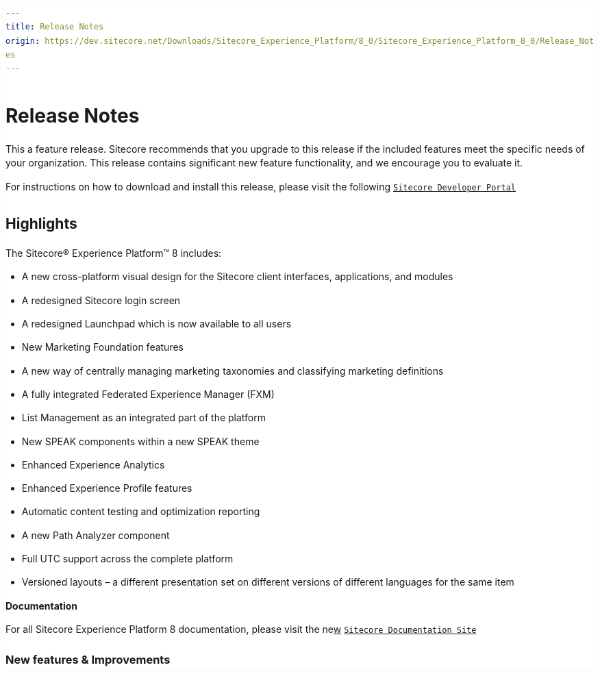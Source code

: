 ```yaml
---
title: Release Notes
origin: https://dev.sitecore.net/Downloads/Sitecore_Experience_Platform/8_0/Sitecore_Experience_Platform_8_0/Release_Notes
---
```


# Release Notes

This a feature release. Sitecore recommends that you upgrade to this release if the included features meet the specific needs of your organization. This release contains significant new feature functionality, and we encourage you to evaluate it.

For instructions on how to download and install this release, please visit the followin[g](http://dev.sitecore.net/) [`Sitecore Developer Portal`](http://dev.sitecore.net/)[](http://dev.sitecore.net/)

## Highlights

The Sitecore® Experience Platform™ 8 includes:

-   A new cross-platform visual design for the Sitecore client interfaces, applications, and modules
    
-   A redesigned Sitecore login screen
    
-   A redesigned Launchpad which is now available to all users
    
-   New Marketing Foundation features
    
-   A new way of centrally managing marketing taxonomies and classifying marketing definitions
    
-   A fully integrated Federated Experience Manager (FXM)
    
-   List Management as an integrated part of the platform
    
-   New SPEAK components within a new SPEAK theme
    
-   Enhanced Experience Analytics
    
-   Enhanced Experience Profile features
    
-   Automatic content testing and optimization reporting
    
-   A new Path Analyzer component
    
-   Full UTC support across the complete platform
    
-   Versioned layouts – a different presentation set on different versions of different languages for the same item
    

**Documentation**

For all Sitecore Experience Platform 8 documentation, please visit the ne[w](http://doc.sitecore.net/) [`Sitecore Documentation Site`](http://doc.sitecore.net/)[](http://doc.sitecore.net/)

### New features & Improvements
